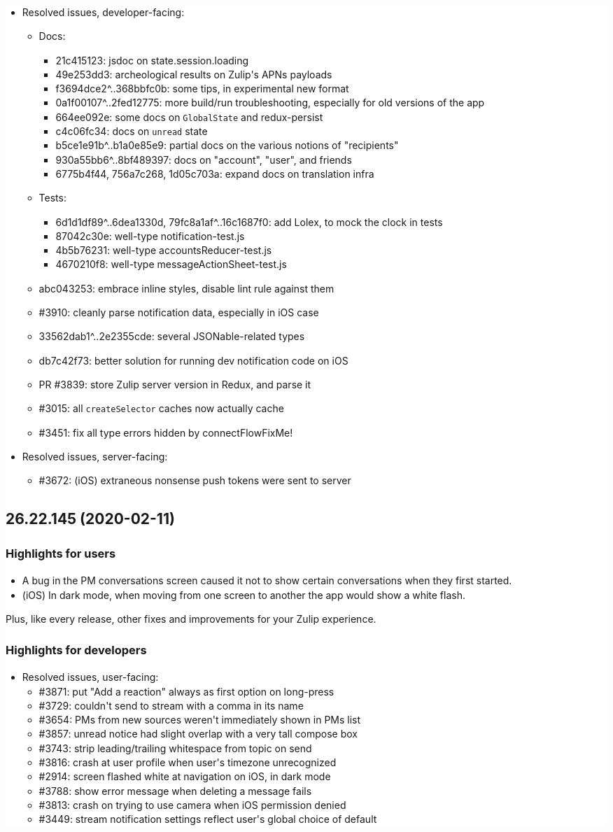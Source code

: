 * Resolved issues, developer-facing:
  * Docs:
    * 21c415123: jsdoc on state.session.loading
    * 49e253dd3: archeological results on Zulip's APNs payloads
    * f3694dce2^..368bbfc0b: some tips, in experimental new format
    * 0a1f00107^..2fed12775: more build/run troubleshooting,
      especially for old versions of the app
    * 664ee092e: some docs on `GlobalState` and redux-persist
    * c4c06fc34: docs on `unread` state
    * b5ce1e91b^..b1a0e85e9: partial docs on the various notions of
      "recipients"
    * 930a55bb6^..8bf489397: docs on "account", "user", and friends
    * 6775b4f44, 756a7c268, 1d05c703a: expand docs on translation infra

  * Tests:
    * 6d1d1df89^..6dea1330d, 79fc8a1af^..16c1687f0: add Lolex, to mock
      the clock in tests
    * 87042c30e: well-type notification-test.js
    * 4b5b76231: well-type accountsReducer-test.js
    * 4670210f8: well-type messageActionSheet-test.js

  * abc043253: embrace inline styles, disable lint rule against them
  * #3910: cleanly parse notification data, especially in iOS case
  * 33562dab1^..2e2355cde: several JSONable-related types
  * db7c42f73: better solution for running dev notification code on iOS
  * PR #3839: store Zulip server version in Redux, and parse it
  * #3015: all `createSelector` caches now actually cache
  * #3451: fix all type errors hidden by connectFlowFixMe!

* Resolved issues, server-facing:
  * #3672: (iOS) extraneous nonsense push tokens were sent to server


## 26.22.145 (2020-02-11)

### Highlights for users

* A bug in the PM conversations screen caused it not to show
  certain conversations when they first started.
* (iOS) In dark mode, when moving from one screen to another the app
  would show a white flash.

Plus, like every release, other fixes and improvements for your Zulip
experience.


### Highlights for developers

* Resolved issues, user-facing:
  * #3871: put "Add a reaction" always as first option on long-press
  * #3729: couldn't send to stream with a comma in its name
  * #3654: PMs from new sources weren't immediately shown in PMs list
  * #3857: unread notice had slight overlap with a very tall compose box
  * #3743: strip leading/trailing whitespace from topic on send
  * #3816: crash at user profile when user's timezone unrecognized
  * #2914: screen flashed white at navigation on iOS, in dark mode
  * #3788: show error message when deleting a message fails
  * #3813: crash on trying to use camera when iOS permission denied
  * #3449: stream notification settings reflect user's global choice
           of default
